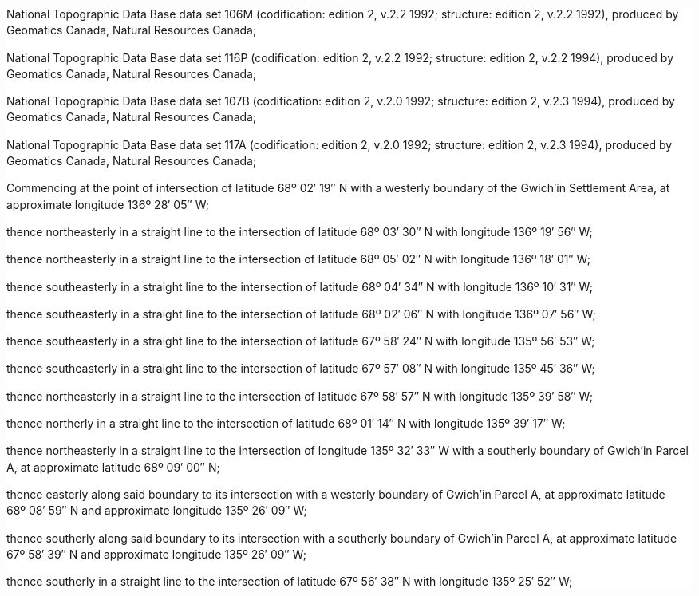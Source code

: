 
National Topographic Data Base data set 106M (codification: edition 2, v.2.2 1992; structure: edition 2, v.2.2 1992), produced by Geomatics Canada, Natural Resources Canada;


National Topographic Data Base data set 116P (codification: edition 2, v.2.2 1992; structure: edition 2, v.2.2 1994), produced by Geomatics Canada, Natural Resources Canada;


National Topographic Data Base data set 107B (codification: edition 2, v.2.0 1992; structure: edition 2, v.2.3 1994), produced by Geomatics Canada, Natural Resources Canada;


National Topographic Data Base data set 117A (codification: edition 2, v.2.0 1992; structure: edition 2, v.2.3 1994), produced by Geomatics Canada, Natural Resources Canada;


Commencing at the point of intersection of latitude 68º 02′ 19″ N with a westerly boundary of the Gwich’in Settlement Area, at approximate longitude 136º 28′ 05″ W;


thence northeasterly in a straight line to the intersection of latitude 68º 03′ 30″ N with longitude 136º 19′ 56″ W;


thence northeasterly in a straight line to the intersection of latitude 68º 05′ 02″ N with longitude 136º 18′ 01″ W;


thence southeasterly in a straight line to the intersection of latitude 68º 04′ 34″ N with longitude 136º 10′ 31″ W;


thence southeasterly in a straight line to the intersection of latitude 68º 02′ 06″ N with longitude 136º 07′ 56″ W;


thence southeasterly in a straight line to the intersection of latitude 67º 58′ 24″ N with longitude 135º 56′ 53″ W;


thence southeasterly in a straight line to the intersection of latitude 67º 57′ 08″ N with longitude 135º 45′ 36″ W;


thence northeasterly in a straight line to the intersection of latitude 67º 58′ 57″ N with longitude 135º 39′ 58″ W;


thence northerly in a straight line to the intersection of latitude 68º 01′ 14″ N with longitude 135º 39′ 17″ W;


thence northeasterly in a straight line to the intersection of longitude 135º 32′ 33″ W with a southerly boundary of Gwich’in Parcel A, at approximate latitude 68º 09′ 00″ N;


thence easterly along said boundary to its intersection with a westerly boundary of Gwich’in Parcel A, at approximate latitude 68º 08′ 59″ N and approximate longitude 135º 26′ 09″ W;


thence southerly along said boundary to its intersection with a southerly boundary of Gwich’in Parcel A, at approximate latitude 67º 58′ 39″ N and approximate longitude 135º 26′ 09″ W;


thence southerly in a straight line to the intersection of latitude 67º 56′ 38″ N with longitude 135º 25′ 52″ W;
